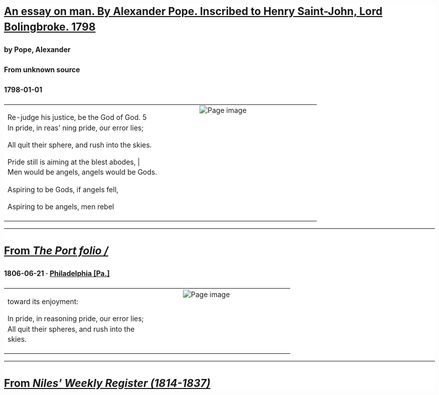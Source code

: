 
## [An essay on man. By Alexander Pope. Inscribed to Henry Saint-John, Lord Bolingbroke.  1798](https://archive.org/details/bim_eighteenth-century_an-essay-on-man-by-alex_pope-alexander_1798/page/n17/mode/1up?view=theater)

#### by Pope, Alexander

#### From unknown source

#### 1798-01-01

<table style="width: 100%;"><tr><td style="width: 50%">

  
Re-judge his justice, be the God of God. 5  
In pride, in reas&#x27; ning pride, our error lies;  
  
All quit their sphere, and rush into the skies.  
  
Pride still is aiming at the blest abodes, |  
Men would be angels, angels would be Gods.  
  
Aspiring to be Gods, if angels fell,  
  
Aspiring to be angels, men rebel
</td><td style="width: 50%; max-height: 75%; margin: auto; display: block;">
<img alt="Page image" src="https://iiif.archive.org/image/iiif/2/bim_eighteenth-century_an-essay-on-man-by-alex_pope-alexander_1798%2Fbim_eighteenth-century_an-essay-on-man-by-alex_pope-alexander_1798_jp2.zip%2Fbim_eighteenth-century_an-essay-on-man-by-alex_pope-alexander_1798_jp2%2Fbim_eighteenth-century_an-essay-on-man-by-alex_pope-alexander_1798_0017.jp2/pct:16.995900111815132,19.978466323722934,71.63622810286992,28.125373848546477/!600,600/0/default.jpg"/>
</td>
</tr></table>

---

## [From _The Port folio /_](https://archive.org/details/sim_port-folio_1806-06-21_1_24/page/n5/mode/1up?view=theater)

#### 1806-06-21 &middot; [Philadelphia [Pa.]](http://dbpedia.org/resource/Philadelphia)

<table style="width: 100%;"><tr><td style="width: 50%">

  
toward its enjoyment:  
  
In pride, in reasoning pride, our error lies;  
All quit their spheres, and rush into the  
skies.
</td><td style="width: 50%; max-height: 75%; margin: auto; display: block;">
<img alt="Page image" src="https://iiif.archive.org/image/iiif/2/sim_port-folio_1806-06-21_1_24%2Fsim_port-folio_1806-06-21_1_24_jp2.zip%2Fsim_port-folio_1806-06-21_1_24_jp2%2Fsim_port-folio_1806-06-21_1_24_0005.jp2/pct:55.49738219895288,85.02683363148479,38.27806864456079,5.867620751341682/600,/0/default.jpg"/>
</td>
</tr></table>

---

## [From _Niles' Weekly Register (1814-1837)_](https://archive.org/details/sim_niles-national-register_1814-12-24_7_173/page/n1/mode/1up?view=theater)
